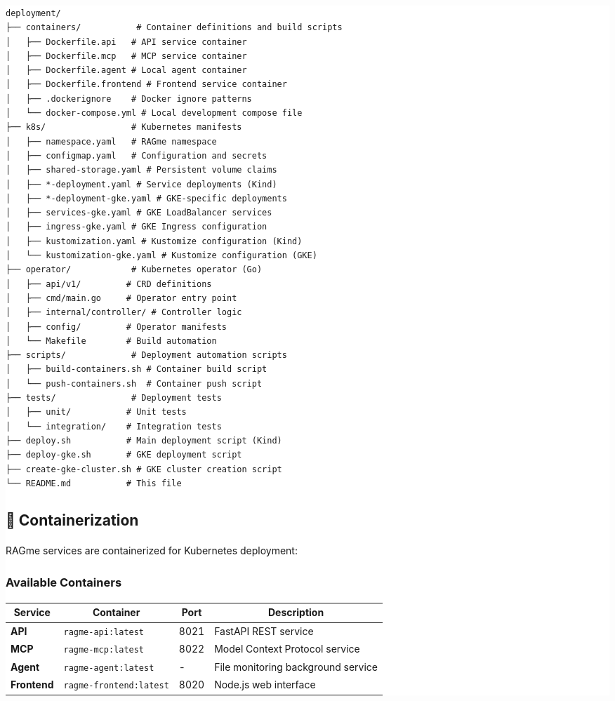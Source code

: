 ```
deployment/
├── containers/           # Container definitions and build scripts
│   ├── Dockerfile.api   # API service container
│   ├── Dockerfile.mcp   # MCP service container  
│   ├── Dockerfile.agent # Local agent container
│   ├── Dockerfile.frontend # Frontend service container
│   ├── .dockerignore    # Docker ignore patterns
│   └── docker-compose.yml # Local development compose file
├── k8s/                 # Kubernetes manifests
│   ├── namespace.yaml   # RAGme namespace
│   ├── configmap.yaml   # Configuration and secrets
│   ├── shared-storage.yaml # Persistent volume claims
│   ├── *-deployment.yaml # Service deployments (Kind)
│   ├── *-deployment-gke.yaml # GKE-specific deployments
│   ├── services-gke.yaml # GKE LoadBalancer services
│   ├── ingress-gke.yaml # GKE Ingress configuration
│   ├── kustomization.yaml # Kustomize configuration (Kind)
│   └── kustomization-gke.yaml # Kustomize configuration (GKE)
├── operator/            # Kubernetes operator (Go)
│   ├── api/v1/         # CRD definitions
│   ├── cmd/main.go     # Operator entry point
│   ├── internal/controller/ # Controller logic
│   ├── config/         # Operator manifests
│   └── Makefile        # Build automation
├── scripts/             # Deployment automation scripts
│   ├── build-containers.sh # Container build script
│   └── push-containers.sh  # Container push script
├── tests/               # Deployment tests
│   ├── unit/           # Unit tests
│   └── integration/    # Integration tests
├── deploy.sh           # Main deployment script (Kind)
├── deploy-gke.sh       # GKE deployment script
├── create-gke-cluster.sh # GKE cluster creation script
└── README.md           # This file
```

## 🐳 Containerization

RAGme services are containerized for Kubernetes deployment:

### Available Containers

| Service | Container | Port | Description |
|---------|-----------|------|-------------|
| **API** | `ragme-api:latest` | 8021 | FastAPI REST service |
| **MCP** | `ragme-mcp:latest` | 8022 | Model Context Protocol service |
| **Agent** | `ragme-agent:latest` | - | File monitoring background service |
| **Frontend** | `ragme-frontend:latest` | 8020 | Node.js web interface |
